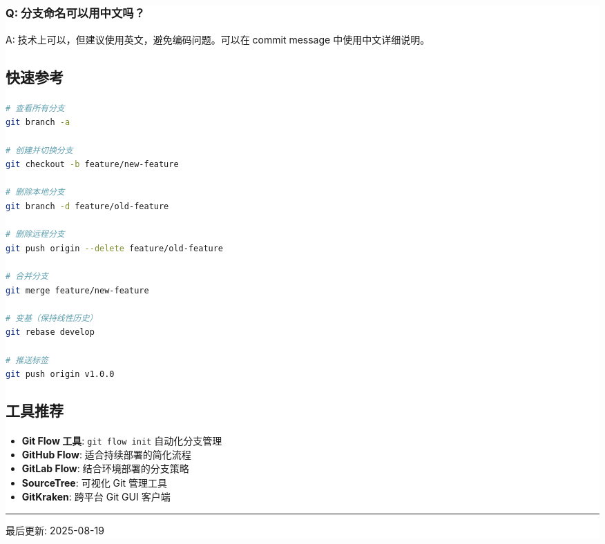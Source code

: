 ### Q: 分支命名可以用中文吗？
A: 技术上可以，但建议使用英文，避免编码问题。可以在 commit message 中使用中文详细说明。

## 快速参考

```bash
# 查看所有分支
git branch -a

# 创建并切换分支
git checkout -b feature/new-feature

# 删除本地分支
git branch -d feature/old-feature

# 删除远程分支
git push origin --delete feature/old-feature

# 合并分支
git merge feature/new-feature

# 变基（保持线性历史）
git rebase develop

# 推送标签
git push origin v1.0.0
```

## 工具推荐

- **Git Flow 工具**: `git flow init` 自动化分支管理
- **GitHub Flow**: 适合持续部署的简化流程
- **GitLab Flow**: 结合环境部署的分支策略
- **SourceTree**: 可视化 Git 管理工具
- **GitKraken**: 跨平台 Git GUI 客户端

---

最后更新: 2025-08-19
